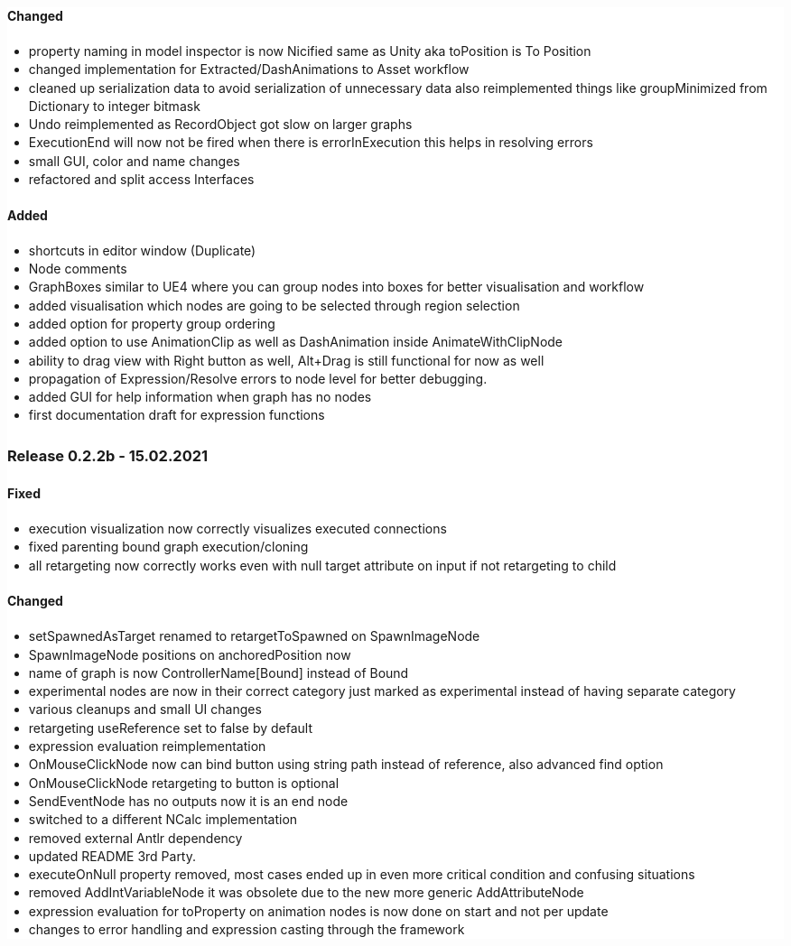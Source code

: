 #### Changed
- property naming in model inspector is now Nicified same as Unity aka toPosition is To Position
- changed implementation for Extracted/DashAnimations to Asset workflow
- cleaned up serialization data to avoid serialization of unnecessary data also reimplemented things like groupMinimized from Dictionary to integer bitmask
- Undo reimplemented as RecordObject got slow on larger graphs
- ExecutionEnd will now not be fired when there is errorInExecution this helps in resolving errors
- small GUI, color and name changes
- refactored and split access Interfaces

#### Added
- shortcuts in editor window (Duplicate)
- Node comments
- GraphBoxes similar to UE4 where you can group nodes into boxes for better visualisation and workflow
- added visualisation which nodes are going to be selected through region selection
- added option for property group ordering
- added option to use AnimationClip as well as DashAnimation inside AnimateWithClipNode
- ability to drag view with Right button as well, Alt+Drag is still functional for now as well
- propagation of Expression/Resolve errors to node level for better debugging.
- added GUI for help information when graph has no nodes 
- first documentation draft for expression functions


### Release 0.2.2b - 15.02.2021

#### Fixed
- execution visualization now correctly visualizes executed connections
- fixed parenting bound graph execution/cloning
- all retargeting now correctly works even with null target attribute on input if not retargeting to child

#### Changed
- setSpawnedAsTarget renamed to retargetToSpawned on SpawnImageNode
- SpawnImageNode positions on anchoredPosition now
- name of graph is now ControllerName[Bound] instead of Bound
- experimental nodes are now in their correct category just marked as experimental instead of having separate category
- various cleanups and small UI changes
- retargeting useReference set to false by default
- expression evaluation reimplementation
- OnMouseClickNode now can bind button using string path instead of reference, also advanced find option
- OnMouseClickNode retargeting to button is optional
- SendEventNode has no outputs now it is an end node
- switched to a different NCalc implementation
- removed external Antlr dependency
- updated README 3rd Party.
- executeOnNull property removed, most cases ended up in even more critical condition and confusing situations
- removed AddIntVariableNode it was obsolete due to the new more generic AddAttributeNode
- expression evaluation for toProperty on animation nodes is now done on start and not per update
- changes to error handling and expression casting through the framework
